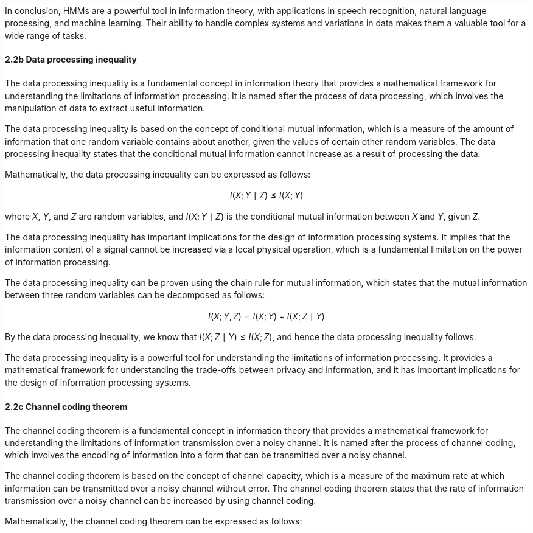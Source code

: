 In conclusion, HMMs are a powerful tool in information theory, with applications in speech recognition, natural language processing, and machine learning. Their ability to handle complex systems and variations in data makes them a valuable tool for a wide range of tasks.




#### 2.2b Data processing inequality

The data processing inequality is a fundamental concept in information theory that provides a mathematical framework for understanding the limitations of information processing. It is named after the process of data processing, which involves the manipulation of data to extract useful information.

The data processing inequality is based on the concept of conditional mutual information, which is a measure of the amount of information that one random variable contains about another, given the values of certain other random variables. The data processing inequality states that the conditional mutual information cannot increase as a result of processing the data.

Mathematically, the data processing inequality can be expressed as follows:

$$
I(X;Y\mid Z) \leq I(X;Y)
$$

where $X$, $Y$, and $Z$ are random variables, and $I(X;Y\mid Z)$ is the conditional mutual information between $X$ and $Y$, given $Z$.

The data processing inequality has important implications for the design of information processing systems. It implies that the information content of a signal cannot be increased via a local physical operation, which is a fundamental limitation on the power of information processing.

The data processing inequality can be proven using the chain rule for mutual information, which states that the mutual information between three random variables can be decomposed as follows:

$$
I(X;Y,Z) = I(X;Y) + I(X;Z\mid Y)
$$

By the data processing inequality, we know that $I(X;Z\mid Y) \leq I(X;Z)$, and hence the data processing inequality follows.

The data processing inequality is a powerful tool for understanding the limitations of information processing. It provides a mathematical framework for understanding the trade-offs between privacy and information, and it has important implications for the design of information processing systems.

#### 2.2c Channel coding theorem

The channel coding theorem is a fundamental concept in information theory that provides a mathematical framework for understanding the limitations of information transmission over a noisy channel. It is named after the process of channel coding, which involves the encoding of information into a form that can be transmitted over a noisy channel.

The channel coding theorem is based on the concept of channel capacity, which is a measure of the maximum rate at which information can be transmitted over a noisy channel without error. The channel coding theorem states that the rate of information transmission over a noisy channel can be increased by using channel coding.

Mathematically, the channel coding theorem can be expressed as follows:
